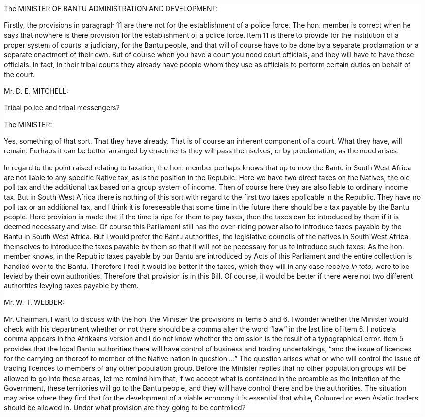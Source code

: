 <speech by="#minister_of_bantu_administration_and_development">

<from>The <person refersTo="#hansard_za">MINISTER OF BANTU ADMINISTRATION AND DEVELOPMENT</person>:</from>

<p>Firstly, <span class="col_5367-5368" refersTo="page_1317"/>the provisions in paragraph 11 are there not for the establishment of a police force. The hon. member is correct when he says that nowhere is there provision for the establishment of a police force. Item 11 is there to provide for the institution of a proper system of courts, a judiciary, for the Bantu people, and that will of course have to be done by a separate proclamation or a separate enactment of their own. But of course when you have a court you need court officials, and they will have to have those officials. In fact, in their tribal courts they already have people whom they use as officials to perform certain duties on behalf of the court.</p>

</speech>

<speech by="#mitchell">

<from>Mr. <person refersTo="#hansard_za">D. E. MITCHELL</person>:</from>

<p>Tribal police and tribal messengers?</p>

</speech>

<speech by="#minister">

<from>The <person refersTo="#hansard_za">MINISTER</person>:</from>

<p>Yes, something of that sort. That they have already. That is of course an inherent component of a court. What they have, will remain. Perhaps it can be better arranged by enactments they will pass themselves, or by proclamation, as the need arises.</p>

<p>In regard to the point raised relating to taxation, the hon. member perhaps knows that up to now the Bantu in South West Africa are not liable to any specific Native tax, as is the position in the Republic. Here we have two direct taxes on the Natives, the old poll tax and the additional tax based on a group system of income. Then of course here they are also liable to ordinary income tax. But in South West Africa there is nothing of this sort with regard to the first two taxes applicable in the Republic. They have no poll tax or an additional tax, and I think it is foreseeable that some time in the future there should be a tax payable by the Bantu people. Here provision is made that if the time is ripe for them to pay taxes, then the taxes can be introduced by them if it is deemed necessary and wise. Of course this Parliament still has the over-riding power also to introduce taxes payable by the Bantu in South West Africa. But I would prefer the Bantu authorities, the legislative councils of the natives in South West Africa, themselves to introduce the taxes payable by them so that it will not be necessary for us to introduce such taxes. As the hon. member knows, in the Republic taxes payable by our Bantu are introduced by Acts of this Parliament and the entire collection is handled over to the Bantu. Therefore I feel it would be better if the taxes, which they will in any case receive <i>in toto,</i> were to be levied by their own authorities. Therefore that provision is in this Bill. Of course, it would be better if there were not two different authorities levying taxes payable by them.</p>

</speech>

<speech by="#webber">

<from>Mr. <person refersTo="#hansard_za">W. T. WEBBER</person>:</from>

<p>Mr. Chairman, I want to discuss with the hon. the Minister the provisions in items 5 and 6. I wonder whether the Minister would check with his department whether or not there should be a comma after the word &#x201C;law&#x201D; in the last line of item 6. I notice a comma appears in the Afrikaans version and I do not know whether the omission is the result of a typographical error. Item 5 provides that the local Bantu authorities there will have control of business and trading undertakings, &#x201C;and the issue of licences for the carrying on thereof to member of the Native nation in question &#x2026;&#x201D; The question arises what or who will control the issue of trading licences to members of any other population group. Before the Minister replies that no other population groups will be allowed to go into these areas, let me remind him that, if we accept what is contained in the preamble as the intention of the Government, these territories will go to the Bantu people, and they will have control there and be the authorities. The situation may arise where they find that for the development of a viable economy it is essential that white, Coloured or even Asiatic traders should be allowed in. Under what provision are they going to be controlled?</p>

